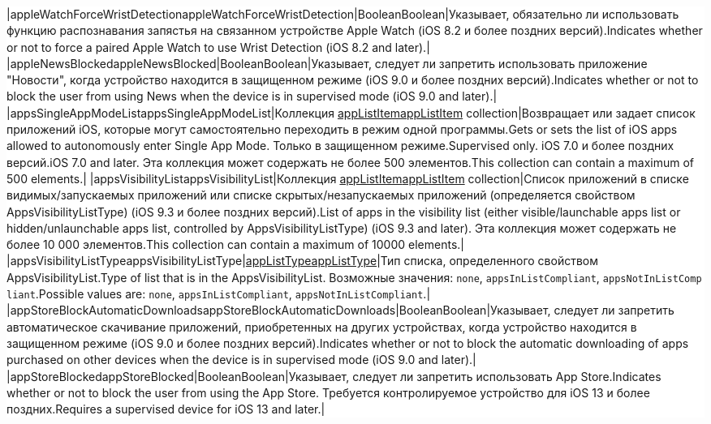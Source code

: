 |<span data-ttu-id="d4cb6-198">appleWatchForceWristDetection</span><span class="sxs-lookup"><span data-stu-id="d4cb6-198">appleWatchForceWristDetection</span></span>|<span data-ttu-id="d4cb6-199">Boolean</span><span class="sxs-lookup"><span data-stu-id="d4cb6-199">Boolean</span></span>|<span data-ttu-id="d4cb6-200">Указывает, обязательно ли использовать функцию распознавания запястья на связанном устройстве Apple Watch (iOS 8.2 и более поздних версий).</span><span class="sxs-lookup"><span data-stu-id="d4cb6-200">Indicates whether or not to force a paired Apple Watch to use Wrist Detection (iOS 8.2 and later).</span></span>|
|<span data-ttu-id="d4cb6-201">appleNewsBlocked</span><span class="sxs-lookup"><span data-stu-id="d4cb6-201">appleNewsBlocked</span></span>|<span data-ttu-id="d4cb6-202">Boolean</span><span class="sxs-lookup"><span data-stu-id="d4cb6-202">Boolean</span></span>|<span data-ttu-id="d4cb6-203">Указывает, следует ли запретить использовать приложение "Новости", когда устройство находится в защищенном режиме (iOS 9.0 и более поздних версий).</span><span class="sxs-lookup"><span data-stu-id="d4cb6-203">Indicates whether or not to block the user from using News when the device is in supervised mode (iOS 9.0 and later).</span></span>|
|<span data-ttu-id="d4cb6-204">appsSingleAppModeList</span><span class="sxs-lookup"><span data-stu-id="d4cb6-204">appsSingleAppModeList</span></span>|<span data-ttu-id="d4cb6-205">Коллекция [appListItem](../resources/intune-deviceconfig-applistitem.md)</span><span class="sxs-lookup"><span data-stu-id="d4cb6-205">[appListItem](../resources/intune-deviceconfig-applistitem.md) collection</span></span>|<span data-ttu-id="d4cb6-206">Возвращает или задает список приложений iOS, которые могут самостоятельно переходить в режим одной программы.</span><span class="sxs-lookup"><span data-stu-id="d4cb6-206">Gets or sets the list of iOS apps allowed to autonomously enter Single App Mode.</span></span> <span data-ttu-id="d4cb6-207">Только в защищенном режиме.</span><span class="sxs-lookup"><span data-stu-id="d4cb6-207">Supervised only.</span></span> <span data-ttu-id="d4cb6-208">iOS 7.0 и более поздних версий.</span><span class="sxs-lookup"><span data-stu-id="d4cb6-208">iOS 7.0 and later.</span></span> <span data-ttu-id="d4cb6-209">Эта коллекция может содержать не более 500 элементов.</span><span class="sxs-lookup"><span data-stu-id="d4cb6-209">This collection can contain a maximum of 500 elements.</span></span>|
|<span data-ttu-id="d4cb6-210">appsVisibilityList</span><span class="sxs-lookup"><span data-stu-id="d4cb6-210">appsVisibilityList</span></span>|<span data-ttu-id="d4cb6-211">Коллекция [appListItem](../resources/intune-deviceconfig-applistitem.md)</span><span class="sxs-lookup"><span data-stu-id="d4cb6-211">[appListItem](../resources/intune-deviceconfig-applistitem.md) collection</span></span>|<span data-ttu-id="d4cb6-212">Список приложений в списке видимых/запускаемых приложений или списке скрытых/незапускаемых приложений (определяется свойством AppsVisibilityListType) (iOS 9.3 и более поздних версий).</span><span class="sxs-lookup"><span data-stu-id="d4cb6-212">List of apps in the visibility list (either visible/launchable apps list or hidden/unlaunchable apps list, controlled by AppsVisibilityListType) (iOS 9.3 and later).</span></span> <span data-ttu-id="d4cb6-213">Эта коллекция может содержать не более 10 000 элементов.</span><span class="sxs-lookup"><span data-stu-id="d4cb6-213">This collection can contain a maximum of 10000 elements.</span></span>|
|<span data-ttu-id="d4cb6-214">appsVisibilityListType</span><span class="sxs-lookup"><span data-stu-id="d4cb6-214">appsVisibilityListType</span></span>|[<span data-ttu-id="d4cb6-215">appListType</span><span class="sxs-lookup"><span data-stu-id="d4cb6-215">appListType</span></span>](../resources/intune-deviceconfig-applisttype.md)|<span data-ttu-id="d4cb6-216">Тип списка, определенного свойством AppsVisibilityList.</span><span class="sxs-lookup"><span data-stu-id="d4cb6-216">Type of list that is in the AppsVisibilityList.</span></span> <span data-ttu-id="d4cb6-217">Возможные значения: `none`, `appsInListCompliant`, `appsNotInListCompliant`.</span><span class="sxs-lookup"><span data-stu-id="d4cb6-217">Possible values are: `none`, `appsInListCompliant`, `appsNotInListCompliant`.</span></span>|
|<span data-ttu-id="d4cb6-218">appStoreBlockAutomaticDownloads</span><span class="sxs-lookup"><span data-stu-id="d4cb6-218">appStoreBlockAutomaticDownloads</span></span>|<span data-ttu-id="d4cb6-219">Boolean</span><span class="sxs-lookup"><span data-stu-id="d4cb6-219">Boolean</span></span>|<span data-ttu-id="d4cb6-220">Указывает, следует ли запретить автоматическое скачивание приложений, приобретенных на других устройствах, когда устройство находится в защищенном режиме (iOS 9.0 и более поздних версий).</span><span class="sxs-lookup"><span data-stu-id="d4cb6-220">Indicates whether or not to block the automatic downloading of apps purchased on other devices when the device is in supervised mode (iOS 9.0 and later).</span></span>|
|<span data-ttu-id="d4cb6-221">appStoreBlocked</span><span class="sxs-lookup"><span data-stu-id="d4cb6-221">appStoreBlocked</span></span>|<span data-ttu-id="d4cb6-222">Boolean</span><span class="sxs-lookup"><span data-stu-id="d4cb6-222">Boolean</span></span>|<span data-ttu-id="d4cb6-223">Указывает, следует ли запретить использовать App Store.</span><span class="sxs-lookup"><span data-stu-id="d4cb6-223">Indicates whether or not to block the user from using the App Store.</span></span> <span data-ttu-id="d4cb6-224">Требуется контролируемое устройство для iOS 13 и более поздних.</span><span class="sxs-lookup"><span data-stu-id="d4cb6-224">Requires a supervised device for iOS 13 and later.</span></span>|